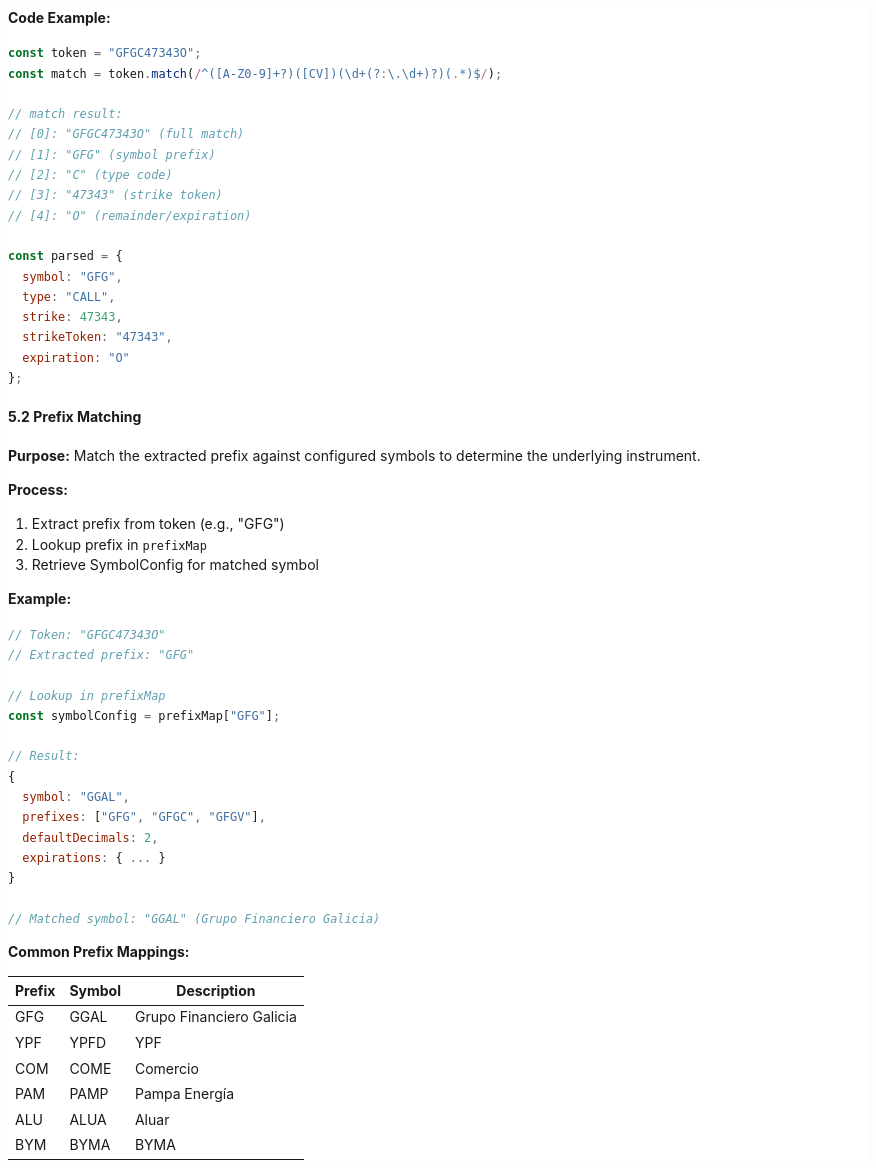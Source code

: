 **Code Example:**
```javascript
const token = "GFGC47343O";
const match = token.match(/^([A-Z0-9]+?)([CV])(\d+(?:\.\d+)?)(.*)$/);

// match result:
// [0]: "GFGC47343O" (full match)
// [1]: "GFG" (symbol prefix)
// [2]: "C" (type code)
// [3]: "47343" (strike token)
// [4]: "O" (remainder/expiration)

const parsed = {
  symbol: "GFG",
  type: "CALL",
  strike: 47343,
  strikeToken: "47343",
  expiration: "O"
};
```

#### 5.2 Prefix Matching

**Purpose:** Match the extracted prefix against configured symbols to determine the underlying instrument.

**Process:**
1. Extract prefix from token (e.g., "GFG")
2. Lookup prefix in `prefixMap`
3. Retrieve SymbolConfig for matched symbol

**Example:**
```javascript
// Token: "GFGC47343O"
// Extracted prefix: "GFG"

// Lookup in prefixMap
const symbolConfig = prefixMap["GFG"];

// Result:
{
  symbol: "GGAL",
  prefixes: ["GFG", "GFGC", "GFGV"],
  defaultDecimals: 2,
  expirations: { ... }
}

// Matched symbol: "GGAL" (Grupo Financiero Galicia)
```

**Common Prefix Mappings:**

| Prefix | Symbol | Description |
|--------|--------|-------------|
| GFG | GGAL | Grupo Financiero Galicia |
| YPF | YPFD | YPF |
| COM | COME | Comercio |
| PAM | PAMP | Pampa Energía |
| ALU | ALUA | Aluar |
| BYM | BYMA | BYMA |
